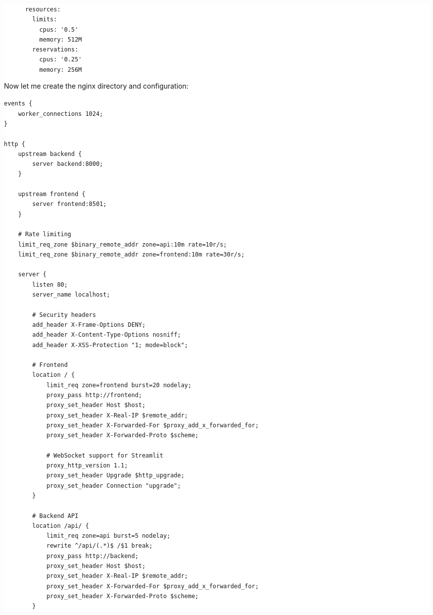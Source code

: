 ```dockercompose
      resources:
        limits:
          cpus: '0.5'
          memory: 512M
        reservations:
          cpus: '0.25'
          memory: 256M
```

Now let me create the nginx directory and configuration:

```properties
events {
    worker_connections 1024;
}

http {
    upstream backend {
        server backend:8000;
    }

    upstream frontend {
        server frontend:8501;
    }

    # Rate limiting
    limit_req_zone $binary_remote_addr zone=api:10m rate=10r/s;
    limit_req_zone $binary_remote_addr zone=frontend:10m rate=30r/s;

    server {
        listen 80;
        server_name localhost;

        # Security headers
        add_header X-Frame-Options DENY;
        add_header X-Content-Type-Options nosniff;
        add_header X-XSS-Protection "1; mode=block";

        # Frontend
        location / {
            limit_req zone=frontend burst=20 nodelay;
            proxy_pass http://frontend;
            proxy_set_header Host $host;
            proxy_set_header X-Real-IP $remote_addr;
            proxy_set_header X-Forwarded-For $proxy_add_x_forwarded_for;
            proxy_set_header X-Forwarded-Proto $scheme;
            
            # WebSocket support for Streamlit
            proxy_http_version 1.1;
            proxy_set_header Upgrade $http_upgrade;
            proxy_set_header Connection "upgrade";
        }

        # Backend API
        location /api/ {
            limit_req zone=api burst=5 nodelay;
            rewrite ^/api/(.*)$ /$1 break;
            proxy_pass http://backend;
            proxy_set_header Host $host;
            proxy_set_header X-Real-IP $remote_addr;
            proxy_set_header X-Forwarded-For $proxy_add_x_forwarded_for;
            proxy_set_header X-Forwarded-Proto $scheme;
        }

```